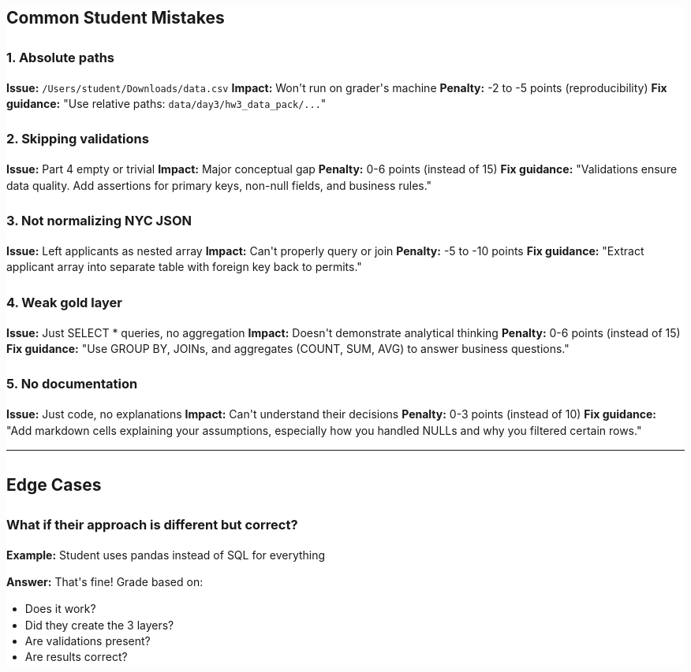 
## Common Student Mistakes

### 1. Absolute paths
**Issue:** `/Users/student/Downloads/data.csv`
**Impact:** Won't run on grader's machine
**Penalty:** -2 to -5 points (reproducibility)
**Fix guidance:** "Use relative paths: `data/day3/hw3_data_pack/...`"

### 2. Skipping validations
**Issue:** Part 4 empty or trivial
**Impact:** Major conceptual gap
**Penalty:** 0-6 points (instead of 15)
**Fix guidance:** "Validations ensure data quality. Add assertions for primary keys, non-null fields, and business rules."

### 3. Not normalizing NYC JSON
**Issue:** Left applicants as nested array
**Impact:** Can't properly query or join
**Penalty:** -5 to -10 points
**Fix guidance:** "Extract applicant array into separate table with foreign key back to permits."

### 4. Weak gold layer
**Issue:** Just SELECT * queries, no aggregation
**Impact:** Doesn't demonstrate analytical thinking
**Penalty:** 0-6 points (instead of 15)
**Fix guidance:** "Use GROUP BY, JOINs, and aggregates (COUNT, SUM, AVG) to answer business questions."

### 5. No documentation
**Issue:** Just code, no explanations
**Impact:** Can't understand their decisions
**Penalty:** 0-3 points (instead of 10)
**Fix guidance:** "Add markdown cells explaining your assumptions, especially how you handled NULLs and why you filtered certain rows."

---

## Edge Cases

### What if their approach is different but correct?

**Example:** Student uses pandas instead of SQL for everything

**Answer:** That's fine! Grade based on:
- Does it work?
- Did they create the 3 layers?
- Are validations present?
- Are results correct?
